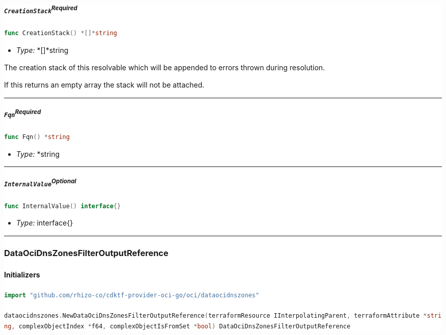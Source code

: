 
##### `CreationStack`<sup>Required</sup> <a name="CreationStack" id="rhizo-co-terraform-provider-oci.dataOciDnsZones.DataOciDnsZonesFilterList.property.creationStack"></a>

```go
func CreationStack() *[]*string
```

- *Type:* *[]*string

The creation stack of this resolvable which will be appended to errors thrown during resolution.

If this returns an empty array the stack will not be attached.

---

##### `Fqn`<sup>Required</sup> <a name="Fqn" id="rhizo-co-terraform-provider-oci.dataOciDnsZones.DataOciDnsZonesFilterList.property.fqn"></a>

```go
func Fqn() *string
```

- *Type:* *string

---

##### `InternalValue`<sup>Optional</sup> <a name="InternalValue" id="rhizo-co-terraform-provider-oci.dataOciDnsZones.DataOciDnsZonesFilterList.property.internalValue"></a>

```go
func InternalValue() interface{}
```

- *Type:* interface{}

---


### DataOciDnsZonesFilterOutputReference <a name="DataOciDnsZonesFilterOutputReference" id="rhizo-co-terraform-provider-oci.dataOciDnsZones.DataOciDnsZonesFilterOutputReference"></a>

#### Initializers <a name="Initializers" id="rhizo-co-terraform-provider-oci.dataOciDnsZones.DataOciDnsZonesFilterOutputReference.Initializer"></a>

```go
import "github.com/rhizo-co/cdktf-provider-oci-go/oci/dataocidnszones"

dataocidnszones.NewDataOciDnsZonesFilterOutputReference(terraformResource IInterpolatingParent, terraformAttribute *string, complexObjectIndex *f64, complexObjectIsFromSet *bool) DataOciDnsZonesFilterOutputReference
```
